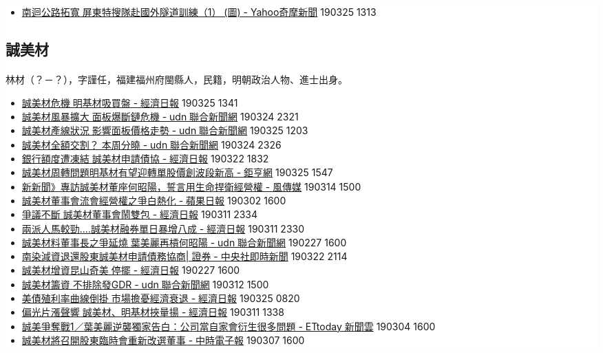 - [南迴公路拓寬 屏東特搜隊赴國外隧道訓練（1） (圖) - Yahoo奇摩新聞](https://tw.news.yahoo.com/%E5%8D%97%E8%BF%B4%E5%85%AC%E8%B7%AF%E6%8B%93%E5%AF%AC-%E5%B1%8F%E6%9D%B1%E7%89%B9%E6%90%9C%E9%9A%8A%E8%B5%B4%E5%9C%8B%E5%A4%96%E9%9A%A7%E9%81%93%E8%A8%93%E7%B7%B4-1-%E5%9C%96-051300582.html "南迴公路拓寬 屏東特搜隊赴國外隧道訓練（1） (圖) - Yahoo奇摩新聞") 190325 1313

## 誠美材

林材（？－？），字謹任，福建福州府閩縣人，民籍，明朝政治人物、進士出身。
- [誠美材危機 明基材吸買盤 - 經濟日報](https://money.udn.com/money/story/5710/3717379 "誠美材危機 明基材吸買盤 - 經濟日報") 190325 1341
- [誠美材風暴擴大 面板爆斷鏈危機 - udn 聯合新聞網](https://money.udn.com/money/story/5612/3716687 "誠美材風暴擴大 面板爆斷鏈危機 - udn 聯合新聞網") 190324 2321
- [誠美材產線狀況 影響面板價格走勢 - udn 聯合新聞網](https://udn.com/news/story/7253/3717264 "誠美材產線狀況 影響面板價格走勢 - udn 聯合新聞網") 190325 1203
- [誠美材全額交割？ 本周分曉 - udn 聯合新聞網](https://udn.com/news/story/7240/3716670 "誠美材全額交割？ 本周分曉 - udn 聯合新聞網") 190324 2326
- [銀行額度遭凍結 誠美材申請債協 - 經濟日報](https://money.udn.com/money/story/5612/3713315 "銀行額度遭凍結 誠美材申請債協 - 經濟日報") 190322 1832
- [誠美材周轉問題明基材有望迎轉單股價創波段新高 - 鉅亨網](https://news.cnyes.com/news/id/4292520 "誠美材周轉問題明基材有望迎轉單股價創波段新高 - 鉅亨網") 190325 1547
- [新新聞》專訪誠美材董座何昭陽，誓言用生命捍衛經營權 - 風傳媒](https://www.storm.mg/article/1052364 "新新聞》專訪誠美材董座何昭陽，誓言用生命捍衛經營權 - 風傳媒") 190314 1500
- [​誠美材董事會流會經營權之爭白熱化 - 蘋果日報](https://tw.appledaily.com/new/realtime/20190302/1525464/ "​誠美材董事會流會經營權之爭白熱化 - 蘋果日報") 190302 1600
- [爭議不斷 誠美材董事會鬧雙包 - 經濟日報](https://money.udn.com/money/story/5612/3691536 "爭議不斷 誠美材董事會鬧雙包 - 經濟日報") 190311 2334
- [兩派人馬較勁....誠美材融券單日暴增八成 - 經濟日報](https://money.udn.com/money/story/5612/3691530 "兩派人馬較勁....誠美材融券單日暴增八成 - 經濟日報") 190311 2330
- [誠美材料董事長之爭延燒 葉美麗再槓何昭陽 - udn 聯合新聞網](https://udn.com/news/story/7241/3668091 "誠美材料董事長之爭延燒 葉美麗再槓何昭陽 - udn 聯合新聞網") 190227 1600
- [南染減資退還股東誠美材申請債務協商| 證券 - 中央社即時新聞](https://www.cna.com.tw/news/afe/201903220288.aspx "南染減資退還股東誠美材申請債務協商| 證券 - 中央社即時新聞") 190322 2114
- [誠美材增資昆山奇美 停擺 - 經濟日報](https://money.udn.com/money/story/5710/3666842 "誠美材增資昆山奇美 停擺 - 經濟日報") 190227 1600
- [誠美材籌資 不排除發GDR - udn 聯合新聞網](https://udn.com/news/story/7253/3693379 "誠美材籌資 不排除發GDR - udn 聯合新聞網") 190312 1500
- [美債殖利率曲線倒掛 市場擔憂經濟衰退 - 經濟日報](https://money.udn.com/money/story/5710/3716896 "美債殖利率曲線倒掛 市場擔憂經濟衰退 - 經濟日報") 190325 0820
- [偏光片漲聲響 誠美材、明基材挾量揚 - 經濟日報](https://money.udn.com/money/story/5607/3690248 "偏光片漲聲響 誠美材、明基材挾量揚 - 經濟日報") 190311 1338
- [誠美爭奪戰1／葉美麗逆襲獨家告白：公司當自家會衍生很多問題 - ETtoday 新聞雲](https://www.ettoday.net/news/20190304/1391073.htm "誠美爭奪戰1／葉美麗逆襲獨家告白：公司當自家會衍生很多問題 - ETtoday 新聞雲") 190304 1600
- [誠美材將召開股東臨時會重新改選董事 - 中時電子報](https://www.chinatimes.com/realtimenews/20190307004420-260410 "誠美材將召開股東臨時會重新改選董事 - 中時電子報") 190307 1600
